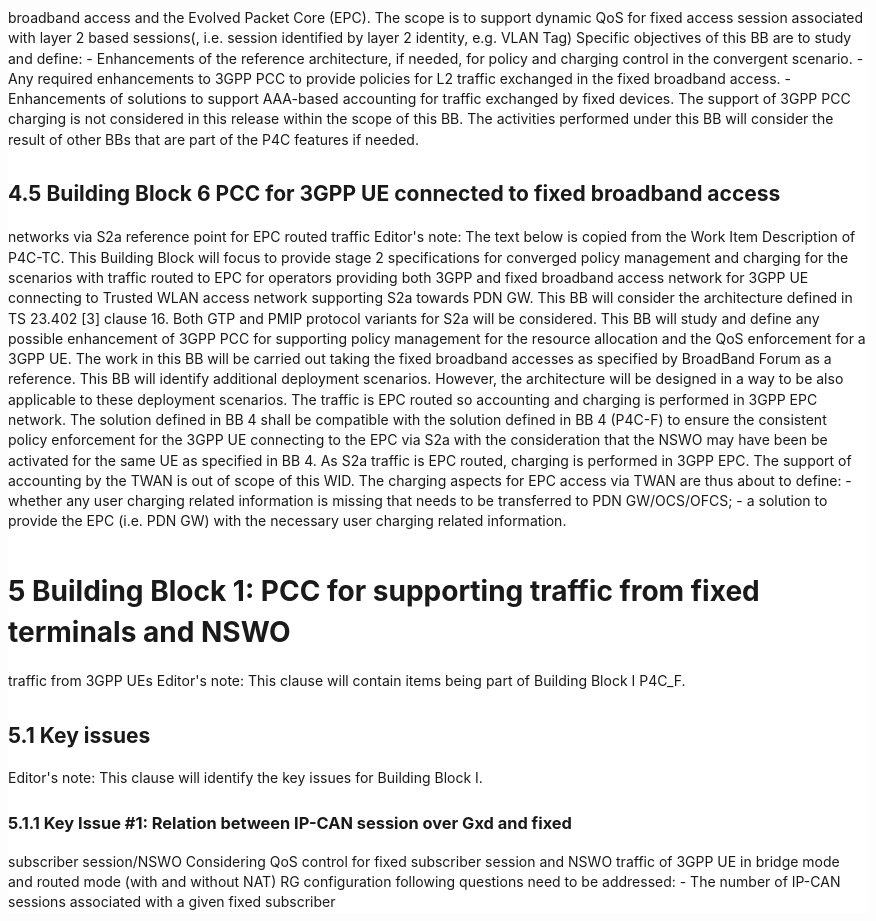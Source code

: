 broadband access and the Evolved Packet Core (EPC).
The scope is to support dynamic QoS for fixed access session associated with
layer 2 based sessions(, i.e. session identified by layer 2 identity, e.g.
VLAN Tag)
Specific objectives of this BB are to study and define:
\- Enhancements of the reference architecture, if needed, for policy and
charging control in the convergent scenario.
\- Any required enhancements to 3GPP PCC to provide policies for L2 traffic
exchanged in the fixed broadband access.
\- Enhancements of solutions to support AAA-based accounting for traffic
exchanged by fixed devices. The support of 3GPP PCC charging is not considered
in this release within the scope of this BB.
The activities performed under this BB will consider the result of other BBs
that are part of the P4C features if needed.
## 4.5 Building Block 6 PCC for 3GPP UE connected to fixed broadband access
networks via S2a reference point for EPC routed traffic
Editor\'s note: The text below is copied from the Work Item Description of
P4C-TC.
This Building Block will focus to provide stage 2 specifications for converged
policy management and charging for the scenarios with traffic routed to EPC
for operators providing both 3GPP and fixed broadband access network for 3GPP
UE connecting to Trusted WLAN access network supporting S2a towards PDN GW.
This BB will consider the architecture defined in TS 23.402 [3] clause 16\.
Both GTP and PMIP protocol variants for S2a will be considered.
This BB will study and define any possible enhancement of 3GPP PCC for
supporting policy management for the resource allocation and the QoS
enforcement for a 3GPP UE.
The work in this BB will be carried out taking the fixed broadband accesses as
specified by BroadBand Forum as a reference. This BB will identify additional
deployment scenarios. However, the architecture will be designed in a way to
be also applicable to these deployment scenarios.
The traffic is EPC routed so accounting and charging is performed in 3GPP EPC
network.
The solution defined in BB 4 shall be compatible with the solution defined in
BB 4 (P4C-F) to ensure the consistent policy enforcement for the 3GPP UE
connecting to the EPC via S2a with the consideration that the NSWO may have
been be activated for the same UE as specified in BB 4.
As S2a traffic is EPC routed, charging is performed in 3GPP EPC. The support
of accounting by the TWAN is out of scope of this WID.
The charging aspects for EPC access via TWAN are thus about to define:
\- whether any user charging related information is missing that needs to be
transferred to PDN GW/OCS/OFCS;
\- a solution to provide the EPC (i.e. PDN GW) with the necessary user
charging related information.
# 5 Building Block 1: PCC for supporting traffic from fixed terminals and NSWO
traffic from 3GPP UEs
Editor\'s note: This clause will contain items being part of Building Block I
P4C_F.
## 5.1 Key issues
Editor\'s note: This clause will identify the key issues for Building Block I.
### 5.1.1 Key Issue #1: Relation between IP-CAN session over Gxd and fixed
subscriber session/NSWO
Considering QoS control for fixed subscriber session and NSWO traffic of 3GPP
UE in bridge mode and routed mode (with and without NAT) RG configuration
following questions need to be addressed:
\- The number of IP-CAN sessions associated with a given fixed subscriber